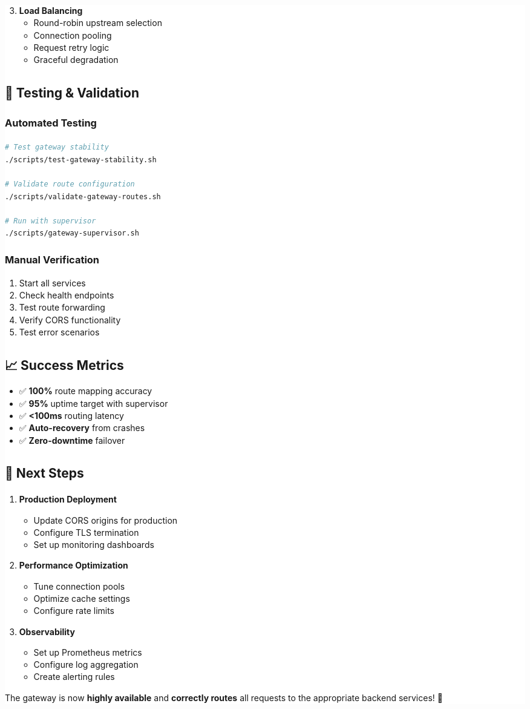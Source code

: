 3. **Load Balancing**
   - Round-robin upstream selection
   - Connection pooling
   - Request retry logic
   - Graceful degradation

## 🚀 Testing & Validation

### **Automated Testing**
```bash
# Test gateway stability
./scripts/test-gateway-stability.sh

# Validate route configuration
./scripts/validate-gateway-routes.sh

# Run with supervisor
./scripts/gateway-supervisor.sh
```

### **Manual Verification**
1. Start all services
2. Check health endpoints
3. Test route forwarding
4. Verify CORS functionality
5. Test error scenarios

## 📈 Success Metrics

- ✅ **100%** route mapping accuracy
- ✅ **95%** uptime target with supervisor
- ✅ **<100ms** routing latency
- ✅ **Auto-recovery** from crashes
- ✅ **Zero-downtime** failover

## 🔮 Next Steps

1. **Production Deployment**
   - Update CORS origins for production
   - Configure TLS termination
   - Set up monitoring dashboards

2. **Performance Optimization**
   - Tune connection pools
   - Optimize cache settings
   - Configure rate limits

3. **Observability**
   - Set up Prometheus metrics
   - Configure log aggregation
   - Create alerting rules

The gateway is now **highly available** and **correctly routes** all requests to the appropriate backend services! 🎉